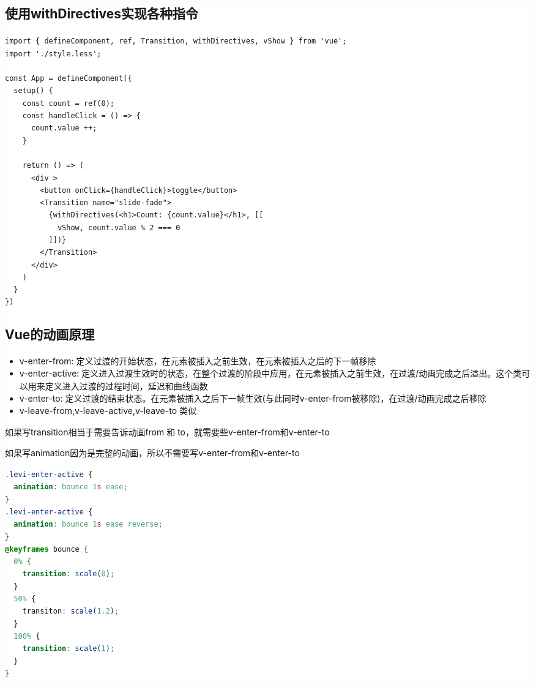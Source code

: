 ## 使用withDirectives实现各种指令

```tsx
import { defineComponent, ref, Transition, withDirectives, vShow } from 'vue';
import './style.less';

const App = defineComponent({
  setup() {
    const count = ref(0);
    const handleClick = () => {
      count.value ++;
    }

    return () => (
      <div >
        <button onClick={handleClick}>toggle</button>
        <Transition name="slide-fade">
          {withDirectives(<h1>Count: {count.value}</h1>, [[
            vShow, count.value % 2 === 0
          ]])}
        </Transition>
      </div>
    )
  }
})
```

## Vue的动画原理

- v-enter-from: 定义过渡的开始状态，在元素被插入之前生效，在元素被插入之后的下一帧移除
- v-enter-active: 定义进入过渡生效时的状态，在整个过渡的阶段中应用，在元素被插入之前生效，在过渡/动画完成之后溢出。这个类可以用来定义进入过渡的过程时间，延迟和曲线函数
- v-enter-to: 定义过渡的结束状态。在元素被插入之后下一帧生效(与此同时v-enter-from被移除)，在过渡/动画完成之后移除
- v-leave-from,v-leave-active,v-leave-to 类似

如果写transition相当于需要告诉动画from 和 to，就需要些v-enter-from和v-enter-to

如果写animation因为是完整的动画，所以不需要写v-enter-from和v-enter-to

```css
.levi-enter-active {
  animation: bounce 1s ease;
}
.levi-enter-active {
  animation: bounce 1s ease reverse;
}
@keyframes bounce {
  0% {
    transition: scale(0);
  }
  50% {
    transiton: scale(1.2);
  }
  100% {
    transition: scale(1);
  }
}
```
